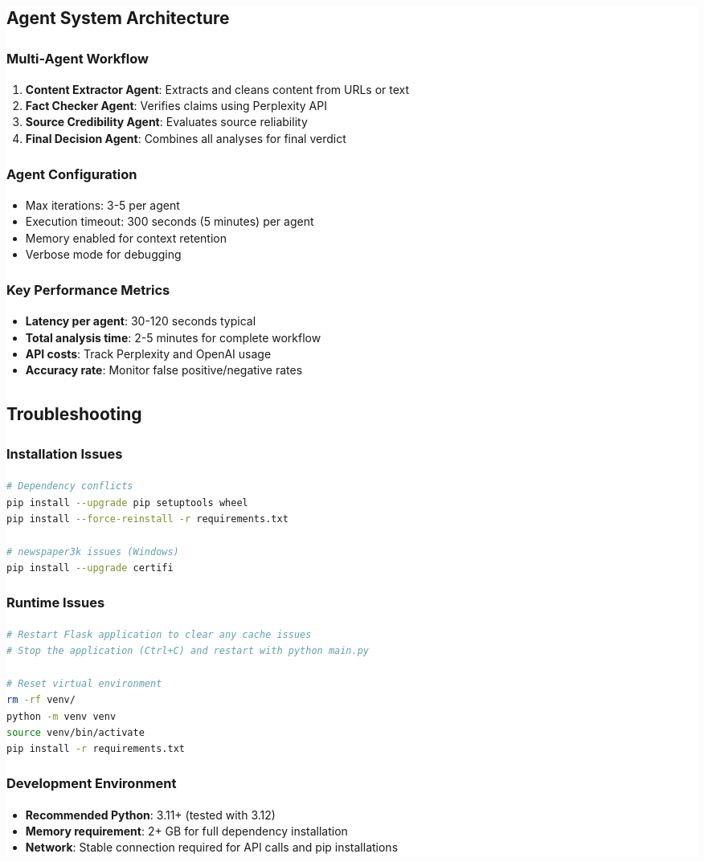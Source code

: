## Agent System Architecture

### Multi-Agent Workflow
1. **Content Extractor Agent**: Extracts and cleans content from URLs or text
2. **Fact Checker Agent**: Verifies claims using Perplexity API
3. **Source Credibility Agent**: Evaluates source reliability
4. **Final Decision Agent**: Combines all analyses for final verdict

### Agent Configuration
- Max iterations: 3-5 per agent
- Execution timeout: 300 seconds (5 minutes) per agent
- Memory enabled for context retention
- Verbose mode for debugging

### Key Performance Metrics
- **Latency per agent**: 30-120 seconds typical
- **Total analysis time**: 2-5 minutes for complete workflow
- **API costs**: Track Perplexity and OpenAI usage
- **Accuracy rate**: Monitor false positive/negative rates

## Troubleshooting

### Installation Issues
```bash
# Dependency conflicts
pip install --upgrade pip setuptools wheel
pip install --force-reinstall -r requirements.txt

# newspaper3k issues (Windows)
pip install --upgrade certifi
```

### Runtime Issues
```bash
# Restart Flask application to clear any cache issues
# Stop the application (Ctrl+C) and restart with python main.py

# Reset virtual environment
rm -rf venv/
python -m venv venv
source venv/bin/activate
pip install -r requirements.txt
```

### Development Environment
- **Recommended Python**: 3.11+ (tested with 3.12)
- **Memory requirement**: 2+ GB for full dependency installation
- **Network**: Stable connection required for API calls and pip installations
